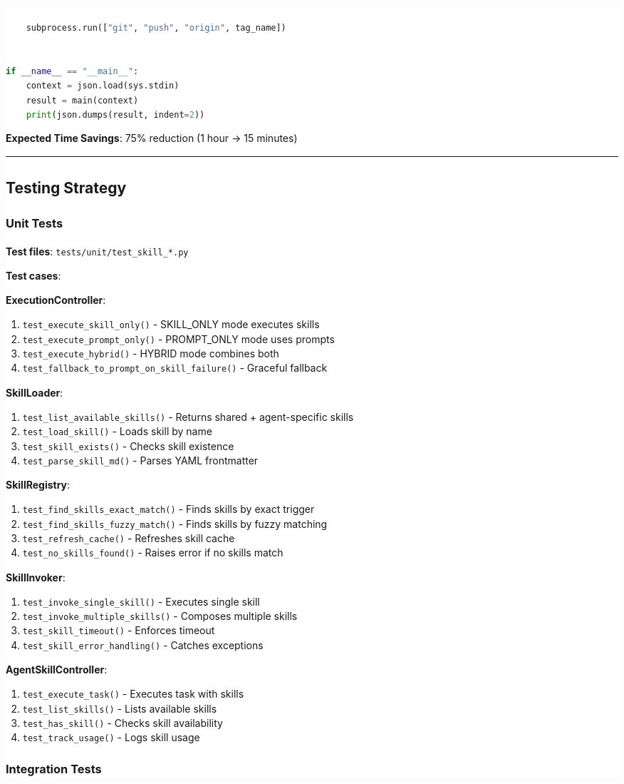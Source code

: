 ```python

    subprocess.run(["git", "push", "origin", tag_name])


if __name__ == "__main__":
    context = json.load(sys.stdin)
    result = main(context)
    print(json.dumps(result, indent=2))
```

**Expected Time Savings**: 75% reduction (1 hour → 15 minutes)

---

## Testing Strategy

### Unit Tests

**Test files**: `tests/unit/test_skill_*.py`

**Test cases**:

**ExecutionController**:
1. `test_execute_skill_only()` - SKILL_ONLY mode executes skills
2. `test_execute_prompt_only()` - PROMPT_ONLY mode uses prompts
3. `test_execute_hybrid()` - HYBRID mode combines both
4. `test_fallback_to_prompt_on_skill_failure()` - Graceful fallback

**SkillLoader**:
1. `test_list_available_skills()` - Returns shared + agent-specific skills
2. `test_load_skill()` - Loads skill by name
3. `test_skill_exists()` - Checks skill existence
4. `test_parse_skill_md()` - Parses YAML frontmatter

**SkillRegistry**:
1. `test_find_skills_exact_match()` - Finds skills by exact trigger
2. `test_find_skills_fuzzy_match()` - Finds skills by fuzzy matching
3. `test_refresh_cache()` - Refreshes skill cache
4. `test_no_skills_found()` - Raises error if no skills match

**SkillInvoker**:
1. `test_invoke_single_skill()` - Executes single skill
2. `test_invoke_multiple_skills()` - Composes multiple skills
3. `test_skill_timeout()` - Enforces timeout
4. `test_skill_error_handling()` - Catches exceptions

**AgentSkillController**:
1. `test_execute_task()` - Executes task with skills
2. `test_list_skills()` - Lists available skills
3. `test_has_skill()` - Checks skill availability
4. `test_track_usage()` - Logs skill usage

### Integration Tests
